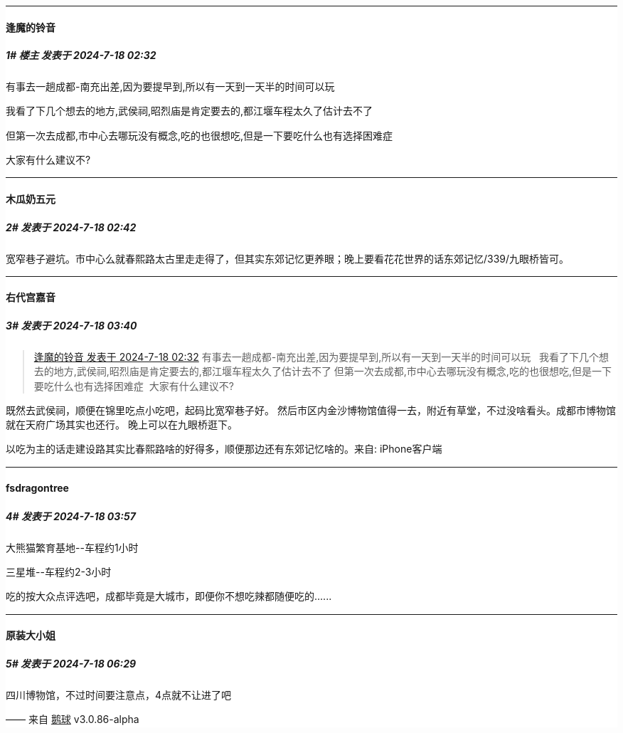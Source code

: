﻿
*****

####  逢魔的铃音  
##### 1#       楼主       发表于 2024-7-18 02:32

有事去一趟成都-南充出差,因为要提早到,所以有一天到一天半的时间可以玩

我看了下几个想去的地方,武侯祠,昭烈庙是肯定要去的,都江堰车程太久了估计去不了

但第一次去成都,市中心去哪玩没有概念,吃的也很想吃,但是一下要吃什么也有选择困难症

大家有什么建议不?

*****

####  木瓜奶五元  
##### 2#       发表于 2024-7-18 02:42

宽窄巷子避坑。市中心么就春熙路太古里走走得了，但其实东郊记忆更养眼；晚上要看花花世界的话东郊记忆/339/九眼桥皆可。

*****

####  右代宫嘉音  
##### 3#       发表于 2024-7-18 03:40

<blockquote><a href="httphttps://bbs.saraba1st.com/2b/forum.php?mod=redirect&amp;goto=findpost&amp;pid=65620315&amp;ptid=2191860" target="_blank"> 逢魔的铃音 发表于 2024-7-18 02:32</a> 有事去一趟成都-南充出差,因为要提早到,所以有一天到一天半的时间可以玩   我看了下几个想去的地方,武侯祠,昭烈庙是肯定要去的,都江堰车程太久了估计去不了 但第一次去成都,市中心去哪玩没有概念,吃的也很想吃,但是一下要吃什么也有选择困难症  大家有什么建议不?  </blockquote>
既然去武侯祠，顺便在锦里吃点小吃吧，起码比宽窄巷子好。
然后市区内金沙博物馆值得一去，附近有草堂，不过没啥看头。成都市博物馆就在天府广场其实也还行。
晚上可以在九眼桥逛下。

以吃为主的话走建设路其实比春熙路啥的好得多，顺便那边还有东郊记忆啥的。来自: iPhone客户端

*****

####  fsdragontree  
##### 4#       发表于 2024-7-18 03:57

大熊猫繁育基地--车程约1小时

三星堆--车程约2-3小时

吃的按大众点评选吧，成都毕竟是大城市，即便你不想吃辣都随便吃的......

*****

####  原装大小姐  
##### 5#       发表于 2024-7-18 06:29

四川博物馆，不过时间要注意点，4点就不让进了吧

—— 来自 [鹅球](https://www.pgyer.com/xfPejhuq) v3.0.86-alpha
